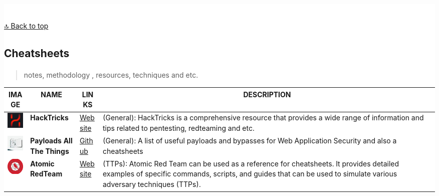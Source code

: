 <br>

[🔝 Back to top](#Search-Navigation)

## Cheatsheets

> notes, methodology , resources, techniques and etc.

<table>
<thead>
<tr>
<th>IMAGE</th>
<th>NAME</th>
<th>LINKS</th>
<th>DESCRIPTION</th>
</tr>
</thead>
<tbody>

<tr>
<td><img src="assets/cheatsheets/hacktricks.jpg"></td>
<td><b>HackTricks</b></td>
<td><a href="https://book.hacktricks.xyz/">Website</a></td>
<td>(General): HackTricks is a comprehensive resource that provides a wide range of information and tips related to pentesting, redteaming and etc. </td>
</tr>

<tr>
<td><img src="assets/exploitation/Payloads All The Things.jpg"></td>
<td><b>Payloads All The Things</b></td>
<td><a href="https://github.com/swisskyrepo/PayloadsAllTheThings">Github</a></td>
<td>(General): A list of useful payloads and bypasses for Web Application Security and also a cheatsheets</td>
</tr>

<tr>
<td><img src="assets/cheatsheets/atomicredteam.png"></td>
<td><b>Atomic RedTeam</b></td>
<td><a href="https://atomicredteam.io/atomics/">Website</a></td>
<td>(TTPs): Atomic Red Team can be used as a reference for cheatsheets. It provides detailed examples of specific commands, scripts, and guides that can be used to simulate various adversary techniques (TTPs).</td>
</tr>
